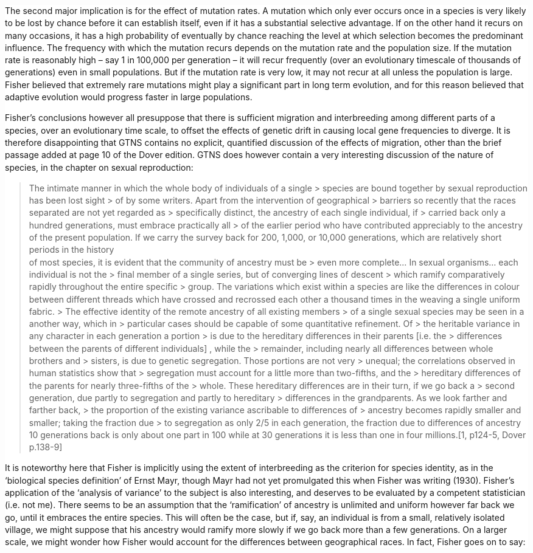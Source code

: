 The second major implication is for the effect of mutation rates. A mutation which only ever occurs once in a species is very likely to be lost by chance before it can establish itself, even if it has a substantial selective advantage. If on the other hand it recurs on many occasions, it has a high probability of eventually by chance reaching the level at which selection becomes the predominant influence. The frequency with which the mutation recurs depends on the mutation rate and the population size. If the mutation rate is reasonably high – say 1 in 100,000 per generation – it will recur frequently (over an evolutionary timescale of thousands of generations) even in small populations. But if the mutation rate is very low, it may not recur at all unless the population is large. Fisher believed that extremely rare mutations might play a significant part in long term evolution, and for this reason believed that adaptive evolution would progress faster in large populations.

Fisher’s conclusions however all presuppose that there is sufficient migration and interbreeding among different parts of a species, over an evolutionary time scale, to offset the effects of genetic drift in causing local gene frequencies to diverge. It is therefore disappointing that GTNS contains no explicit, quantified discussion of the effects of migration, other than the brief passage added at page 10 of the Dover edition. GTNS does however contain a very interesting discussion of the nature of species, in the chapter on sexual reproduction:

> The intimate manner in which the whole body of individuals of a single > species are bound together by sexual reproduction has been lost sight > of by some writers. Apart from the intervention of geographical > barriers so recently that the races separated are not yet regarded as > specifically distinct, the ancestry of each single individual, if > carried back only a hundred generations, must embrace practically all > of the earlier period who have contributed appreciably to the ancestry of the present population. If we carry the survey back for 200, 1,000, or 10,000 generations, which are relatively short periods in the history  
> of most species, it is evident that the community of ancestry must be > even more complete… In sexual organisms… each individual is not the > final member of a single series, but of converging lines of descent > which ramify comparatively rapidly throughout the entire specific > group. The variations which exist within a species are like the differences in colour between different threads which have crossed and recrossed each other a thousand times in the weaving a single uniform fabric. >
> The effective identity of the remote ancestry of all existing members > of a single sexual species may be seen in a another way, which in > particular cases should be capable of some quantitative refinement. Of > the heritable variance in any character in each generation a portion > is due to the hereditary differences in their parents \[i.e. the > differences between the parents of different individuals\] , while the > remainder, including nearly all differences between whole brothers and > sisters, is due to genetic segregation. Those portions are not very > unequal; the correlations observed in human statistics show that > segregation must account for a little more than two-fifths, and the > hereditary differences of the parents for nearly three-fifths of the > whole. These hereditary differences are in their turn, if we go back a > second generation, due partly to segregation and partly to hereditary > differences in the grandparents. As we look farther and farther back, > the proportion of the existing variance ascribable to differences of > ancestry becomes rapidly smaller and smaller; taking the fraction due > to segregation as only 2/5 in each generation, the fraction due to differences of ancestry 10 generations back is only about one part in 100 while at 30 generations it is less than one in four millions.\[1, p124-5, Dover p.138-9\]

It is noteworthy here that Fisher is implicitly using the extent of interbreeding as the criterion for species identity, as in the ‘biological species definition’ of Ernst Mayr, though Mayr had not yet promulgated this when Fisher was writing (1930). Fisher’s application of the ‘analysis of variance’ to the subject is also interesting, and deserves to be evaluated by a competent statistician (i.e. not me). There seems to be an assumption that the ‘ramification’ of ancestry is unlimited and uniform however far back we go, until it embraces the entire species. This will often be the case, but if, say, an individual is from a small, relatively isolated village, we might suppose that his ancestry would ramify more slowly if we go back more than a few generations. On a larger scale, we might wonder how Fisher would account for the differences between geographical races. In fact, Fisher goes on to say:
